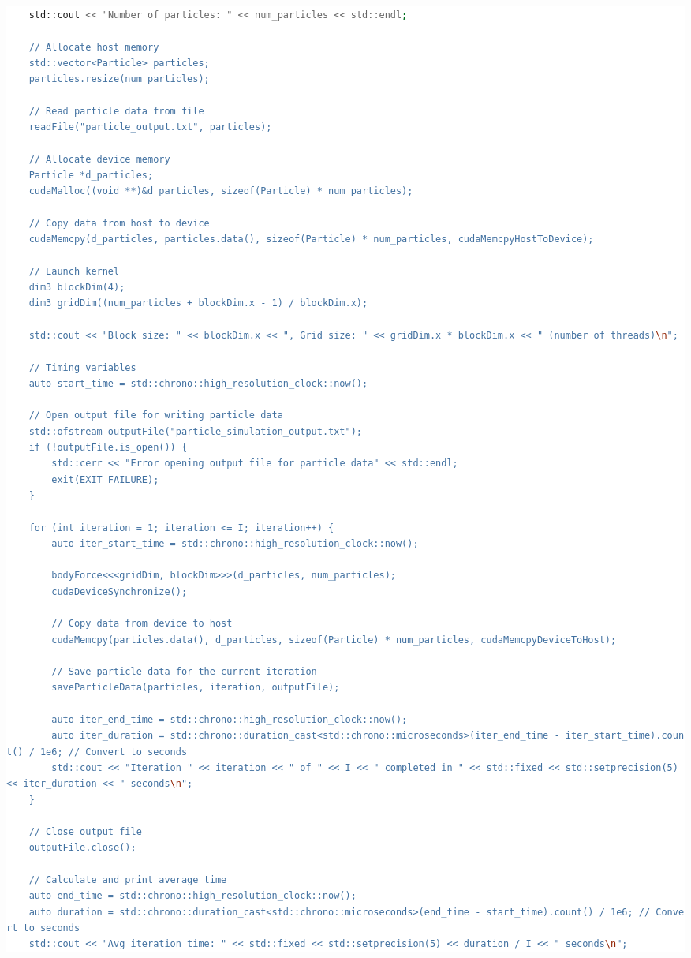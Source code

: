 ```bash
    std::cout << "Number of particles: " << num_particles << std::endl;

    // Allocate host memory
    std::vector<Particle> particles;
    particles.resize(num_particles);

    // Read particle data from file
    readFile("particle_output.txt", particles);

    // Allocate device memory
    Particle *d_particles;
    cudaMalloc((void **)&d_particles, sizeof(Particle) * num_particles);

    // Copy data from host to device
    cudaMemcpy(d_particles, particles.data(), sizeof(Particle) * num_particles, cudaMemcpyHostToDevice);

    // Launch kernel
    dim3 blockDim(4);
    dim3 gridDim((num_particles + blockDim.x - 1) / blockDim.x);

    std::cout << "Block size: " << blockDim.x << ", Grid size: " << gridDim.x * blockDim.x << " (number of threads)\n";

    // Timing variables
    auto start_time = std::chrono::high_resolution_clock::now();

    // Open output file for writing particle data
    std::ofstream outputFile("particle_simulation_output.txt");
    if (!outputFile.is_open()) {
        std::cerr << "Error opening output file for particle data" << std::endl;
        exit(EXIT_FAILURE);
    }

    for (int iteration = 1; iteration <= I; iteration++) {
        auto iter_start_time = std::chrono::high_resolution_clock::now();

        bodyForce<<<gridDim, blockDim>>>(d_particles, num_particles);
        cudaDeviceSynchronize();

        // Copy data from device to host
        cudaMemcpy(particles.data(), d_particles, sizeof(Particle) * num_particles, cudaMemcpyDeviceToHost);

        // Save particle data for the current iteration
        saveParticleData(particles, iteration, outputFile);

        auto iter_end_time = std::chrono::high_resolution_clock::now();
        auto iter_duration = std::chrono::duration_cast<std::chrono::microseconds>(iter_end_time - iter_start_time).count() / 1e6; // Convert to seconds
        std::cout << "Iteration " << iteration << " of " << I << " completed in " << std::fixed << std::setprecision(5) << iter_duration << " seconds\n";
    }

    // Close output file
    outputFile.close();

    // Calculate and print average time
    auto end_time = std::chrono::high_resolution_clock::now();
    auto duration = std::chrono::duration_cast<std::chrono::microseconds>(end_time - start_time).count() / 1e6; // Convert to seconds
    std::cout << "Avg iteration time: " << std::fixed << std::setprecision(5) << duration / I << " seconds\n";
```